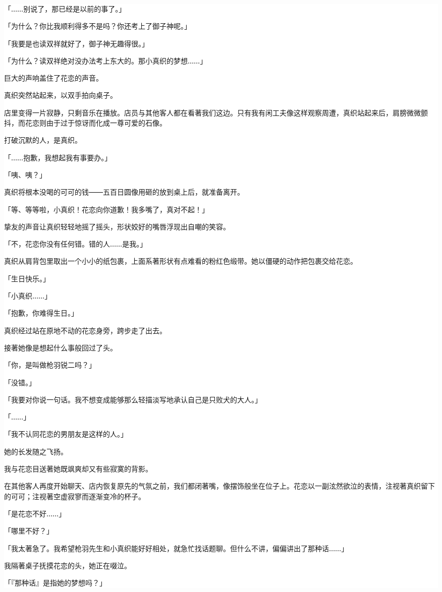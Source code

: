 「……别说了，那已经是以前的事了。」

「为什么？你比我顺利得多不是吗？你还考上了御子神呢。」

「我要是也读双祥就好了，御子神无趣得很。」

「为什么？读双祥绝对没办法考上东大的。那小真织的梦想……」

巨大的声响盖住了花恋的声音。

真织突然站起来，以双手拍向桌子。

店里变得一片寂静，只剩音乐在播放。店员与其他客人都在看著我们这边。只有我有闲工夫像这样观察周遭，真织站起来后，肩膀微微颤抖，而花恋则由于过于惊讶而化成一尊可爱的石像。

打破沉默的人，是真织。

「……抱歉，我想起我有事要办。」

「咦、咦？」

真织将根本没喝的可可的钱——五百日圆像用砸的放到桌上后，就准备离开。

「等、等等啦，小真织！花恋向你道歉！我多嘴了，真对不起！」

挚友的声音让真织轻轻地摇了摇头，形状姣好的嘴唇浮现出自嘲的笑容。

「不，花恋你没有任何错。错的人……是我。」

真织从肩背包里取出一个小小的纸包裹，上面系著形状有点难看的粉红色缎带。她以僵硬的动作把包裹交给花恋。

「生日快乐。」

「小真织……」

「抱歉，你难得生日。」

真织经过站在原地不动的花恋身旁，跨步走了出去。

接著她像是想起什么事般回过了头。

「你，是叫做枪羽锐二吗？」

「没错。」

「我要对你说一句话。我不想变成能够那么轻描淡写地承认自己是只败犬的大人。」

「……」

「我不认同花恋的男朋友是这样的人。」

她的长发随之飞扬。

我与花恋目送著她既飒爽却又有些寂寞的背影。

在其他客人再度开始聊天、店内恢复原先的气氛之前，我们都闭著嘴，像摆饰般坐在位子上。花恋以一副泫然欲泣的表情，注视著真织留下的可可；注视著空虚寂寥而逐渐变冷的杯子。

「是花恋不好……」

「哪里不好？」

「我太著急了。我希望枪羽先生和小真织能好好相处，就急忙找话题聊。但什么不讲，偏偏讲出了那种话……」

我隔著桌子抚摸花恋的头，她正在啜泣。

「『那种话』是指她的梦想吗？」
